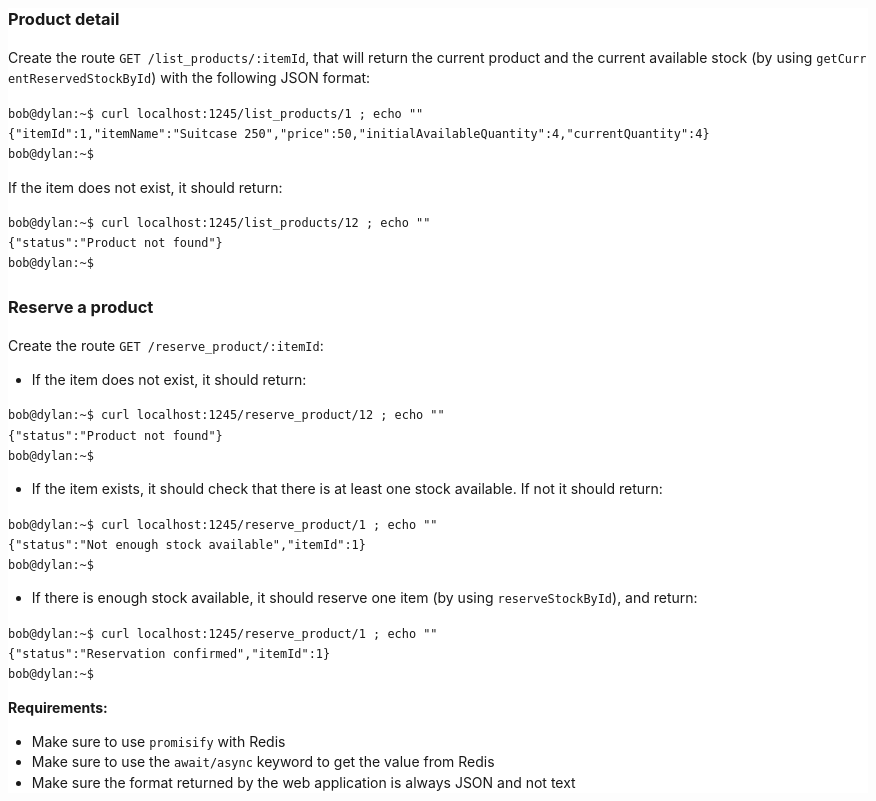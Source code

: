 ### Product detail
Create the route `GET /list_products/:itemId`, that will return the current product and the current available stock (by using `getCurrentReservedStockById`) with the following JSON format:

```
bob@dylan:~$ curl localhost:1245/list_products/1 ; echo ""
{"itemId":1,"itemName":"Suitcase 250","price":50,"initialAvailableQuantity":4,"currentQuantity":4}
bob@dylan:~$ 
```

If the item does not exist, it should return:

```
bob@dylan:~$ curl localhost:1245/list_products/12 ; echo ""
{"status":"Product not found"}
bob@dylan:~$ 
```

### Reserve a product
Create the route `GET /reserve_product/:itemId`:

* If the item does not exist, it should return:

```
bob@dylan:~$ curl localhost:1245/reserve_product/12 ; echo ""
{"status":"Product not found"}
bob@dylan:~$ 
```

* If the item exists, it should check that there is at least one stock available. If not it should return:

```
bob@dylan:~$ curl localhost:1245/reserve_product/1 ; echo ""
{"status":"Not enough stock available","itemId":1}
bob@dylan:~$ 
```

* If there is enough stock available, it should reserve one item (by using `reserveStockById`), and return:

```
bob@dylan:~$ curl localhost:1245/reserve_product/1 ; echo ""
{"status":"Reservation confirmed","itemId":1}
bob@dylan:~$ 
```

<b>Requirements:</b>

* Make sure to use `promisify` with Redis
* Make sure to use the `await/async` keyword to get the value from Redis
* Make sure the format returned by the web application is always JSON and not text

